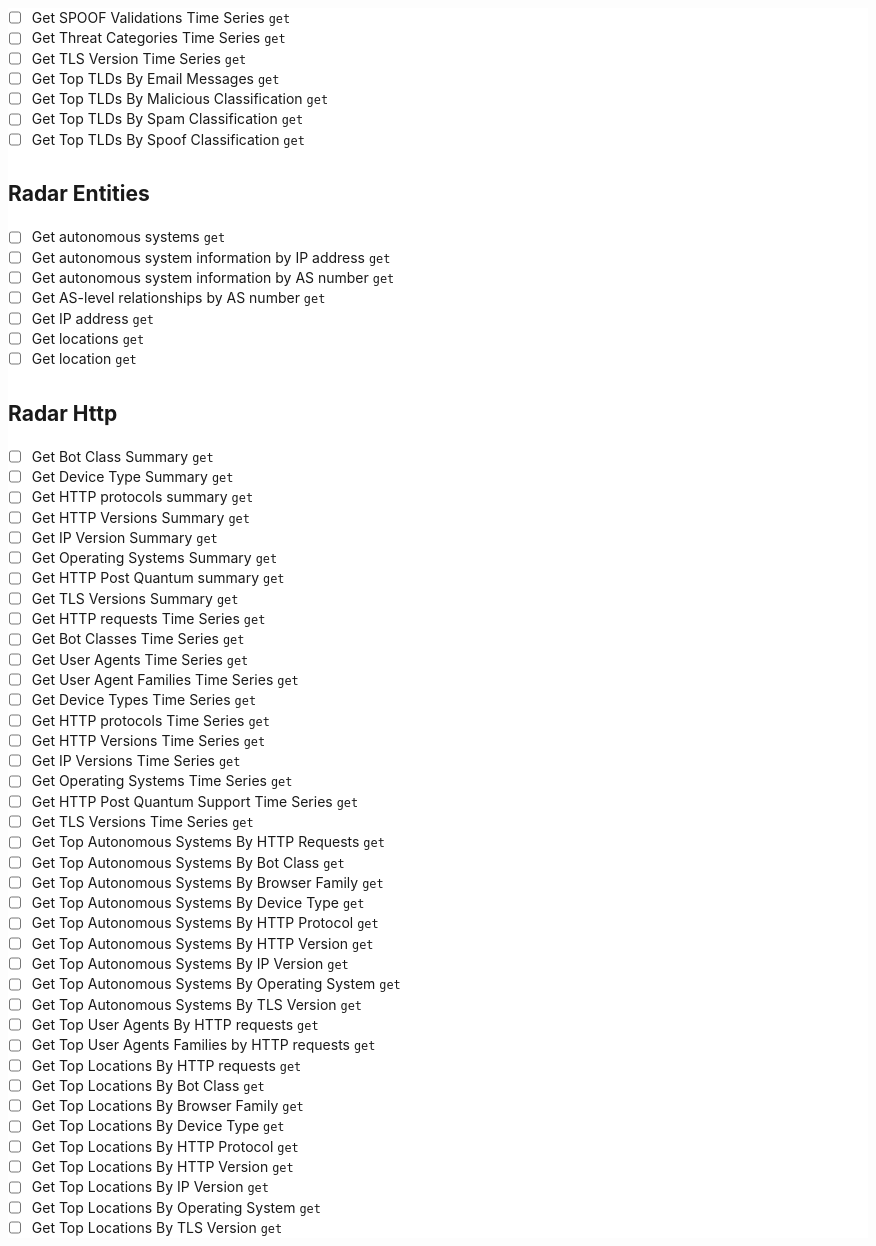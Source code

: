   - [ ] Get SPOOF Validations Time Series `get`
  - [ ] Get Threat Categories Time Series `get`
  - [ ] Get TLS Version Time Series `get`
  - [ ] Get Top TLDs By Email Messages `get`
  - [ ] Get Top TLDs By Malicious Classification `get`
  - [ ] Get Top TLDs By Spam Classification `get`
  - [ ] Get Top TLDs By Spoof Classification `get`

## Radar Entities
  - [ ] Get autonomous systems `get`
  - [ ] Get autonomous system information by IP address `get`
  - [ ] Get autonomous system information by AS number `get`
  - [ ] Get AS-level relationships by AS number `get`
  - [ ] Get IP address `get`
  - [ ] Get locations `get`
  - [ ] Get location `get`

## Radar Http
  - [ ] Get Bot Class Summary `get`
  - [ ] Get Device Type Summary `get`
  - [ ] Get HTTP protocols summary `get`
  - [ ] Get HTTP Versions Summary `get`
  - [ ] Get IP Version Summary `get`
  - [ ] Get Operating Systems Summary `get`
  - [ ] Get HTTP Post Quantum summary `get`
  - [ ] Get TLS Versions Summary `get`
  - [ ] Get HTTP requests Time Series `get`
  - [ ] Get Bot Classes Time Series `get`
  - [ ] Get User Agents Time Series `get`
  - [ ] Get User Agent Families Time Series `get`
  - [ ] Get Device Types Time Series `get`
  - [ ] Get HTTP protocols Time Series `get`
  - [ ] Get HTTP Versions Time Series `get`
  - [ ] Get IP Versions Time Series `get`
  - [ ] Get Operating Systems Time Series `get`
  - [ ] Get HTTP Post Quantum Support Time Series `get`
  - [ ] Get TLS Versions Time Series `get`
  - [ ] Get Top Autonomous Systems By HTTP Requests `get`
  - [ ] Get Top Autonomous Systems By Bot Class `get`
  - [ ] Get Top Autonomous Systems By Browser Family `get`
  - [ ] Get Top Autonomous Systems By Device Type `get`
  - [ ] Get Top Autonomous Systems By HTTP Protocol `get`
  - [ ] Get Top Autonomous Systems By HTTP Version `get`
  - [ ] Get Top Autonomous Systems By IP Version `get`
  - [ ] Get Top Autonomous Systems By Operating System `get`
  - [ ] Get Top Autonomous Systems By TLS Version `get`
  - [ ] Get Top User Agents By HTTP requests `get`
  - [ ] Get Top User Agents Families by HTTP requests `get`
  - [ ] Get Top Locations By HTTP requests `get`
  - [ ] Get Top Locations By Bot Class `get`
  - [ ] Get Top Locations By Browser Family `get`
  - [ ] Get Top Locations By Device Type `get`
  - [ ] Get Top Locations By HTTP Protocol `get`
  - [ ] Get Top Locations By HTTP Version `get`
  - [ ] Get Top Locations By IP Version `get`
  - [ ] Get Top Locations By Operating System `get`
  - [ ] Get Top Locations By TLS Version `get`
